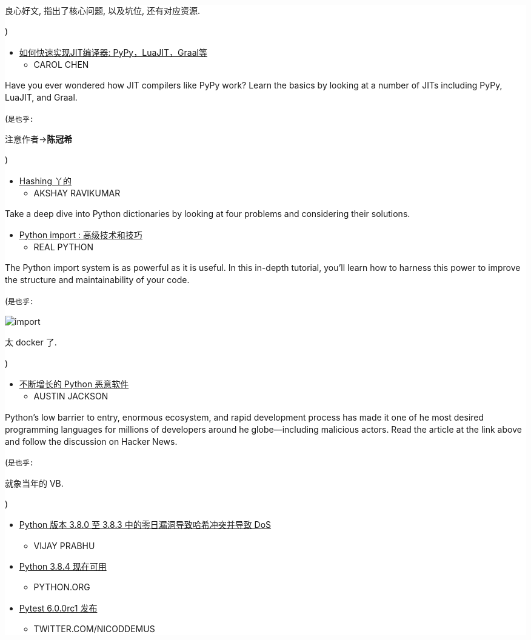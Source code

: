 良心好文, 指出了核心问题, 以及坑位,
还有对应资源.

)


- [如何快速实现JIT编译器: PyPy，LuaJIT，Graal等](https://pycoders.com/link/4520/web)
    + CAROL CHEN

Have you ever wondered how JIT compilers like PyPy work? Learn the basics by looking at a number of JITs including PyPy, LuaJIT, and Graal.


(`是也乎:`

注意作者->**陈冠希**

)

- [Hashing 丫的](https://pycoders.com/link/4519/web)
    + AKSHAY RAVIKUMAR

Take a deep dive into Python dictionaries by looking at four problems and considering their solutions.

- [Python import : 高级技术和技巧](https://pycoders.com/link/4509/web)
    + REAL PYTHON

The Python import system is as powerful as it is useful. In this in-depth tutorial, you’ll learn how to harness this power to improve the structure and maintainability of your code.

(`是也乎:`

![import](http://ydlj.zoomquiet.top/ipic/2020-07-15-ScreenShot%202020-07-15%2011.12.38.jpg)

太 docker 了.

)


- [不断增长的 Python 恶意软件](https://pycoders.com/link/4516/web)
    + AUSTIN JACKSON

Python’s low barrier to entry, enormous ecosystem, and rapid development process has made it one of he most desired programming languages for millions of developers around he globe—including malicious actors. Read the article at the link above and follow the discussion on Hacker News.

(`是也乎:`

就象当年的 VB.

)


- [Python 版本 3.8.0 至 3.8.3 中的零日漏洞导致哈希冲突并导致 DoS](https://pycoders.com/link/4512/web)
    + VIJAY PRABHU



- [Python 3.8.4 现在可用](https://pycoders.com/link/4498/web)
    + PYTHON.ORG

- [Pytest 6.0.0rc1 发布](https://pycoders.com/link/4492/web)
    + TWITTER.COM/NICODDEMUS
